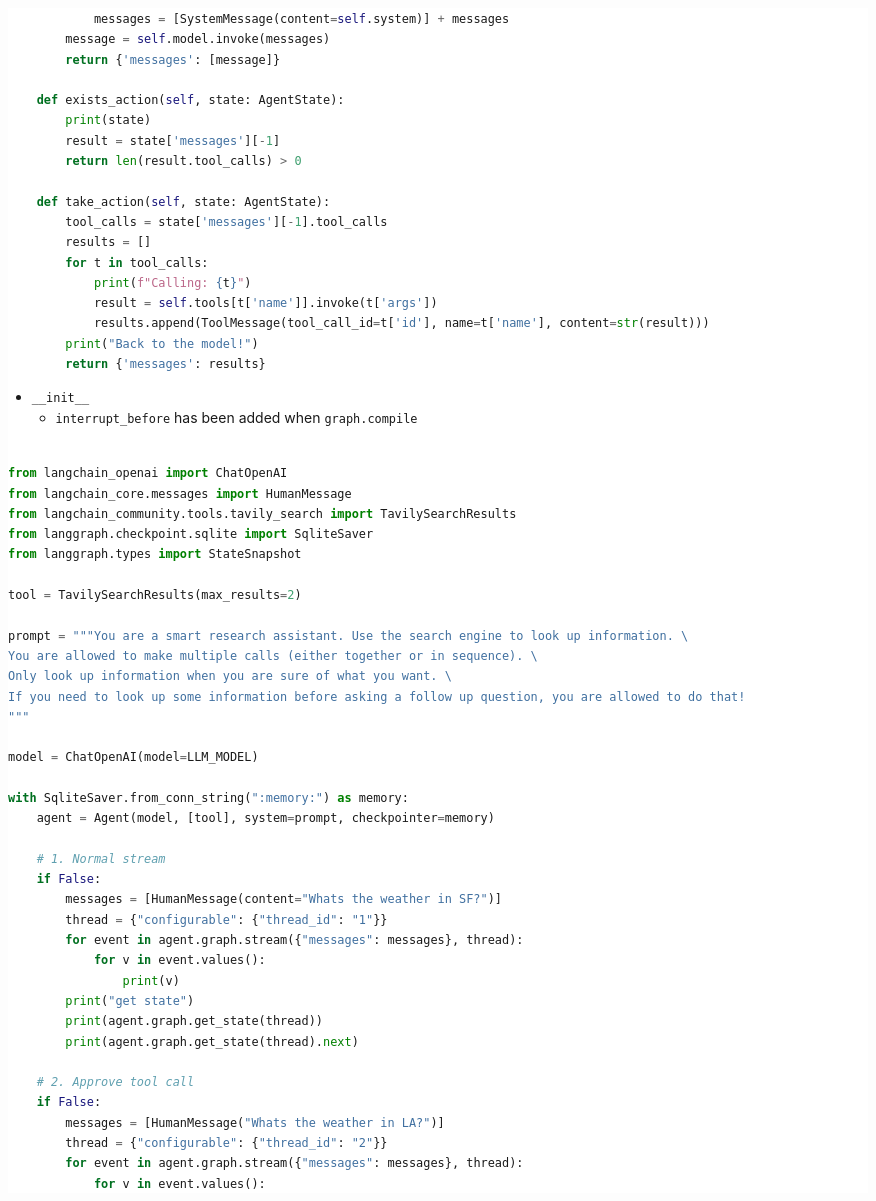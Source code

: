 ```python
            messages = [SystemMessage(content=self.system)] + messages
        message = self.model.invoke(messages)
        return {'messages': [message]}

    def exists_action(self, state: AgentState):
        print(state)
        result = state['messages'][-1]
        return len(result.tool_calls) > 0

    def take_action(self, state: AgentState):
        tool_calls = state['messages'][-1].tool_calls
        results = []
        for t in tool_calls:
            print(f"Calling: {t}")
            result = self.tools[t['name']].invoke(t['args'])
            results.append(ToolMessage(tool_call_id=t['id'], name=t['name'], content=str(result)))
        print("Back to the model!")
        return {'messages': results}

```

- `__init__`
  - `interrupt_before` has been added when `graph.compile`


```python

from langchain_openai import ChatOpenAI
from langchain_core.messages import HumanMessage
from langchain_community.tools.tavily_search import TavilySearchResults
from langgraph.checkpoint.sqlite import SqliteSaver
from langgraph.types import StateSnapshot

tool = TavilySearchResults(max_results=2)

prompt = """You are a smart research assistant. Use the search engine to look up information. \
You are allowed to make multiple calls (either together or in sequence). \
Only look up information when you are sure of what you want. \
If you need to look up some information before asking a follow up question, you are allowed to do that!
"""

model = ChatOpenAI(model=LLM_MODEL)

with SqliteSaver.from_conn_string(":memory:") as memory:
    agent = Agent(model, [tool], system=prompt, checkpointer=memory)

    # 1. Normal stream
    if False:
        messages = [HumanMessage(content="Whats the weather in SF?")]
        thread = {"configurable": {"thread_id": "1"}}
        for event in agent.graph.stream({"messages": messages}, thread):
            for v in event.values():
                print(v)
        print("get state")
        print(agent.graph.get_state(thread))
        print(agent.graph.get_state(thread).next)

    # 2. Approve tool call
    if False:
        messages = [HumanMessage("Whats the weather in LA?")]
        thread = {"configurable": {"thread_id": "2"}}
        for event in agent.graph.stream({"messages": messages}, thread):
            for v in event.values():
```